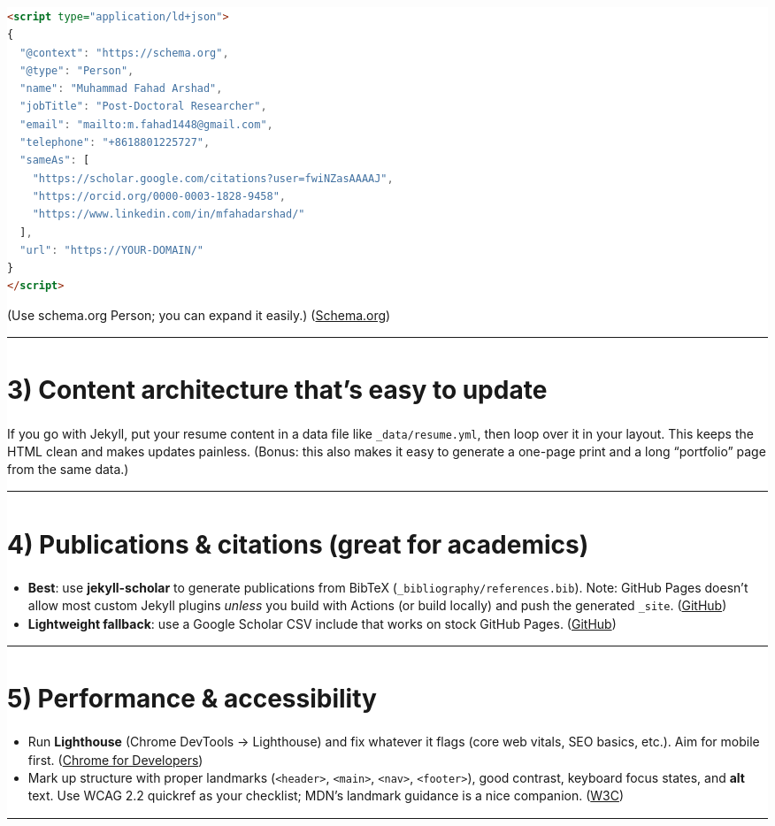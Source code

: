 ```html
<script type="application/ld+json">
{
  "@context": "https://schema.org",
  "@type": "Person",
  "name": "Muhammad Fahad Arshad",
  "jobTitle": "Post-Doctoral Researcher",
  "email": "mailto:m.fahad1448@gmail.com",
  "telephone": "+8618801225727",
  "sameAs": [
    "https://scholar.google.com/citations?user=fwiNZasAAAAJ",
    "https://orcid.org/0000-0003-1828-9458",
    "https://www.linkedin.com/in/mfahadarshad/"
  ],
  "url": "https://YOUR-DOMAIN/"
}
</script>
```

(Use schema.org Person; you can expand it easily.) ([Schema.org][8])

---

# 3) Content architecture that’s easy to update

If you go with Jekyll, put your resume content in a data file like `_data/resume.yml`, then loop over it in your layout. This keeps the HTML clean and makes updates painless. (Bonus: this also makes it easy to generate a one-page print and a long “portfolio” page from the same data.)

---

# 4) Publications & citations (great for academics)

* **Best**: use **jekyll-scholar** to generate publications from BibTeX (`_bibliography/references.bib`). Note: GitHub Pages doesn’t allow most custom Jekyll plugins *unless* you build with Actions (or build locally) and push the generated `_site`. ([GitHub][9])
* **Lightweight fallback**: use a Google Scholar CSV include that works on stock GitHub Pages. ([GitHub][10])

---

# 5) Performance & accessibility

* Run **Lighthouse** (Chrome DevTools → Lighthouse) and fix whatever it flags (core web vitals, SEO basics, etc.). Aim for mobile first. ([Chrome for Developers][11])
* Mark up structure with proper landmarks (`<header>`, `<main>`, `<nav>`, `<footer>`), good contrast, keyboard focus states, and **alt** text. Use WCAG 2.2 quickref as your checklist; MDN’s landmark guidance is a nice companion. ([W3C][12])

---


[1]: https://docs.github.com/articles/using-a-static-site-generator-other-than-jekyll?utm_source=chatgpt.com "What is GitHub Pages? - GitHub Docs"
[2]: https://github.com/sproogen/modern-resume-theme?utm_source=chatgpt.com "GitHub - sproogen/modern-resume-theme: A modern static resume template ..."
[3]: https://github.com/alshedivat/al-folio?utm_source=chatgpt.com "GitHub - alshedivat/al-folio: A beautiful, simple, clean, and ..."
[4]: https://docs.github.com/en/pages/setting-up-a-github-pages-site-with-jekyll/adding-a-theme-to-your-github-pages-site-using-jekyll?utm_source=chatgpt.com "Adding a theme to your GitHub Pages site using Jekyll"
[5]: https://docs.github.com/en/pages/getting-started-with-github-pages/using-custom-workflows-with-github-pages?utm_source=chatgpt.com "Using custom workflows with GitHub Pages"
[6]: https://github.com/jekyll/jekyll-seo-tag?utm_source=chatgpt.com "GitHub - jekyll/jekyll-seo-tag: A Jekyll plugin to add metadata tags ..."
[7]: https://ogp.me/?utm_source=chatgpt.com "The Open Graph protocol"
[8]: https://schema.org/?utm_source=chatgpt.com "Schema.org - Schema.org"
[9]: https://github.com/inukshuk/jekyll-scholar?utm_source=chatgpt.com "GitHub - inukshuk/jekyll-scholar: jekyll extensions for the blogging ..."
[10]: https://github.com/cmccomb/google-scholar-for-github-pages?utm_source=chatgpt.com "GitHub - cmccomb/google-scholar-for-github-pages: This is a Jekyll ..."
[11]: https://developer.chrome.com/docs/lighthouse/?utm_source=chatgpt.com "Lighthouse | Chrome for Developers"
[12]: https://www.w3.org/WAI/WCAG22/quickref/?utm_source=chatgpt.com "How to Meet WCAG (Quickref Reference)"
[13]: https://docs.github.com/en/pages/configuring-a-custom-domain-for-your-github-pages-site/managing-a-custom-domain-for-your-github-pages-site?utm_source=chatgpt.com "Managing a custom domain for your GitHub Pages site"
[14]: https://plausible.io/docs/integration-guides?utm_source=chatgpt.com "Installation guides | Plausible docs - Plausible Analytics"
[15]: https://dev.to/charalambosioannou/create-a-static-webpage-with-a-contact-form-on-github-pages-3532?utm_source=chatgpt.com "Create a static webpage with a contact form on Github pages"
[16]: https://github.com/arthur-jaouen/html2pdf-action?utm_source=chatgpt.com "Convert HTML documents to PDF using Puppeteer - GitHub"
[17]: https://jekyll.github.io/jekyll-seo-tag/?utm_source=chatgpt.com "About Jekyll SEO Tag"
[1]: https://developers.google.com/apis-explorer?utm_source=chatgpt.com "Google APIs Explorer | Google for Developers"
[2]: https://docs.openalex.org/api-entities/authors "Authors | OpenAlex technical documentation"
[3]: https://github.com/CrossRef/rest-api-doc "GitHub - CrossRef/rest-api-doc: Documentation for Crossref's REST API. For questions or suggestions, see https://community.crossref.org/"
[4]: https://www.doi.org/doi-handbook/HTML/doi-resolvers.html?utm_source=chatgpt.com "DOI Identifier / Resolution Services > DOI Resolvers"
[5]: https://api.semanticscholar.org/api-docs/graph?utm_source=chatgpt.com "Academic Graph API - Semantic Scholar"
[6]: https://docs.github.com/en/actions/reference/workflows-and-actions/events-that-trigger-workflows?utm_source=chatgpt.com "Events that trigger workflows - GitHub Docs"
[7]: https://github.com/peter-evans/create-pull-request?utm_source=chatgpt.com "GitHub - peter-evans/create-pull-request: A GitHub action to create a ..."
[8]: https://docs.openalex.org/api-entities/works/filter-works "Filter works | OpenAlex technical documentation"
[9]: https://docs.openalex.org/api-entities/works/work-object "Work object | OpenAlex technical documentation"
[10]: https://scholar.google.com/intl//scholar/about.html?utm_source=chatgpt.com "About Google Scholar"
[11]: https://github.com/inukshuk/jekyll-scholar?utm_source=chatgpt.com "GitHub - inukshuk/jekyll-scholar: jekyll extensions for the blogging ..."